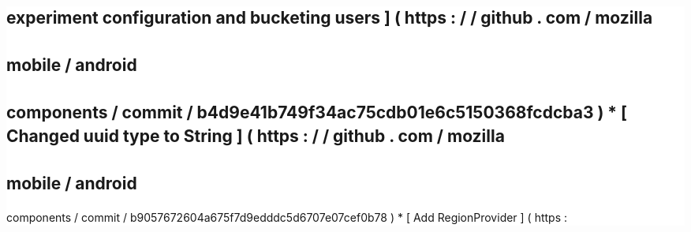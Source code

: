 experiment
configuration
and
bucketing
users
]
(
https
:
/
/
github
.
com
/
mozilla
-
mobile
/
android
-
components
/
commit
/
b4d9e41b749f34ac75cdb01e6c5150368fcdcba3
)
*
[
Changed
uuid
type
to
String
]
(
https
:
/
/
github
.
com
/
mozilla
-
mobile
/
android
-
components
/
commit
/
b9057672604a675f7d9edddc5d6707e07cef0b78
)
*
[
Add
RegionProvider
]
(
https
: